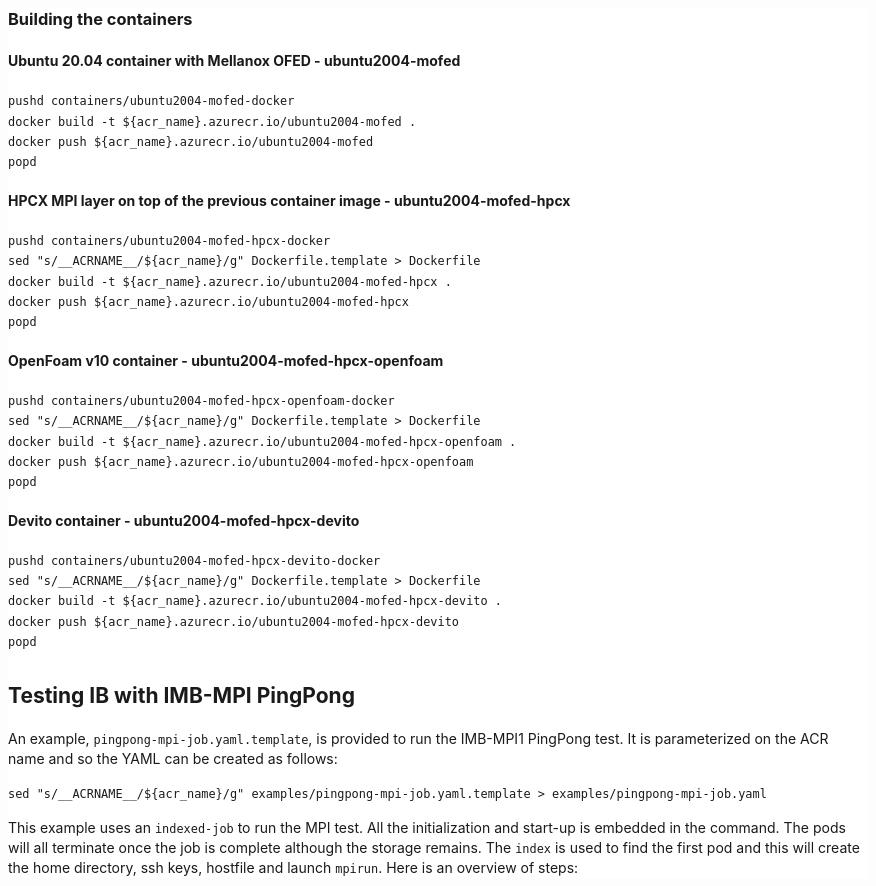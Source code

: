 ### Building the containers

#### Ubuntu 20.04 container with Mellanox OFED - ubuntu2004-mofed
```
pushd containers/ubuntu2004-mofed-docker
docker build -t ${acr_name}.azurecr.io/ubuntu2004-mofed .
docker push ${acr_name}.azurecr.io/ubuntu2004-mofed
popd
```

#### HPCX MPI layer on top of the previous container image - ubuntu2004-mofed-hpcx
```
pushd containers/ubuntu2004-mofed-hpcx-docker
sed "s/__ACRNAME__/${acr_name}/g" Dockerfile.template > Dockerfile
docker build -t ${acr_name}.azurecr.io/ubuntu2004-mofed-hpcx .
docker push ${acr_name}.azurecr.io/ubuntu2004-mofed-hpcx
popd
```

#### OpenFoam v10 container - ubuntu2004-mofed-hpcx-openfoam
```
pushd containers/ubuntu2004-mofed-hpcx-openfoam-docker
sed "s/__ACRNAME__/${acr_name}/g" Dockerfile.template > Dockerfile
docker build -t ${acr_name}.azurecr.io/ubuntu2004-mofed-hpcx-openfoam .
docker push ${acr_name}.azurecr.io/ubuntu2004-mofed-hpcx-openfoam
popd
```
#### Devito container - ubuntu2004-mofed-hpcx-devito
```
pushd containers/ubuntu2004-mofed-hpcx-devito-docker
sed "s/__ACRNAME__/${acr_name}/g" Dockerfile.template > Dockerfile
docker build -t ${acr_name}.azurecr.io/ubuntu2004-mofed-hpcx-devito .
docker push ${acr_name}.azurecr.io/ubuntu2004-mofed-hpcx-devito
popd
```

## Testing IB with IMB-MPI PingPong

An example, `pingpong-mpi-job.yaml.template`, is provided to run the IMB-MPI1 PingPong test.  It is parameterized on the ACR name and so the YAML can be created as follows:

```
sed "s/__ACRNAME__/${acr_name}/g" examples/pingpong-mpi-job.yaml.template > examples/pingpong-mpi-job.yaml
```

This example uses an `indexed-job` to run the MPI test.  All the initialization and start-up is embedded in the command.  The pods will all terminate once the job is complete although the storage remains.  The `index` is used to find the first pod and this will create the home directory, ssh keys, hostfile and launch `mpirun`.  Here is an overview of steps:
